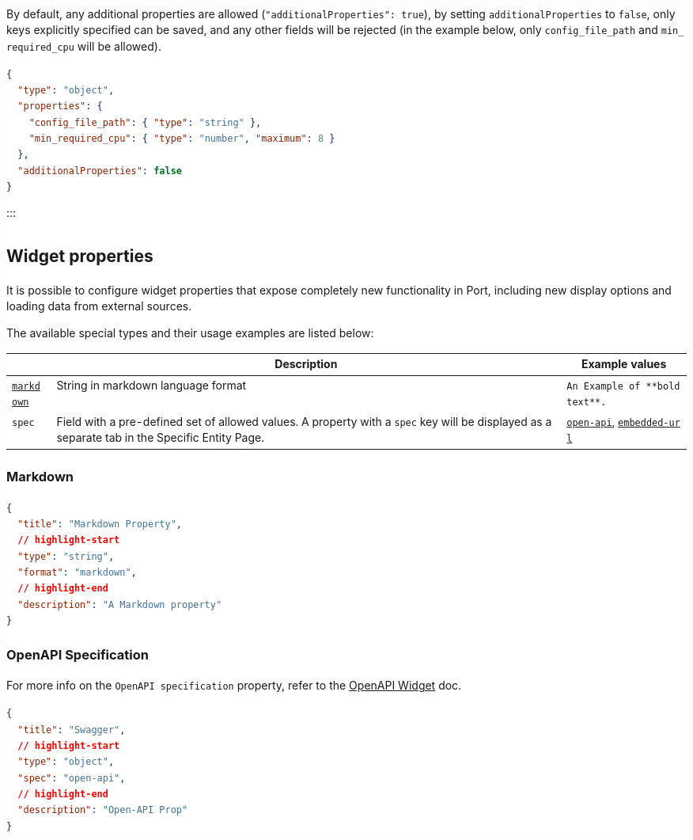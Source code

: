 By default, any additional properties are allowed (`"additionalProperties": true`), by setting `additionalProperties` to `false`, only keys explicitly specified can be saved, and any other fields will be rejected (in the example below, only `config_file_path` and `min_required_cpu` will be allowed).

```json showLineNumbers
{
  "type": "object",
  "properties": {
    "config_file_path": { "type": "string" },
    "min_required_cpu": { "type": "number", "maximum": 8 }
  },
  "additionalProperties": false
}
```

:::

## Widget properties

It is possible to configure widget properties that expose completely new functionality in Port, including new display options and loading data from external sources.

The available special types and their usage examples are listed below:

|                                   | Description                                                                                                                                   | Example values                                                                  |
| --------------------------------- | --------------------------------------------------------------------------------------------------------------------------------------------- | ------------------------------------------------------------------------------- |
| [`markdown`](../widgets/markdown) | String in markdown language format                                                                                                            | `An Example of **bold text**.`                                                  |
| `spec`                            | Field with a pre-defined set of allowed values. A property with a `spec` key will be displayed as a separate tab in the Specific Entity Page. | [`open-api`](../widgets/open-api), [`embedded-url`](../widgets/embedded-url.md) |

### Markdown

```json showLineNumbers
{
  "title": "Markdown Property",
  // highlight-start
  "type": "string",
  "format": "markdown",
  // highlight-end
  "description": "A Markdown property"
}
```

### OpenAPI Specification

For more info on the `OpenAPI specification` property, refer to the [OpenAPI Widget](../widgets/open-api.md) doc.

```json showLineNumbers
{
  "title": "Swagger",
  // highlight-start
  "type": "object",
  "spec": "open-api",
  // highlight-end
  "description": "Open-API Prop"
}
```
